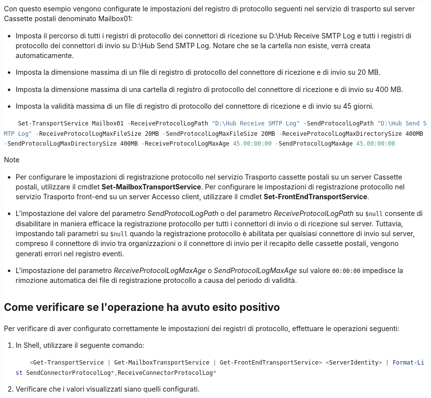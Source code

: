 Con questo esempio vengono configurate le impostazioni del registro di protocollo seguenti nel servizio di trasporto sul server Cassette postali denominato Mailbox01:

  -  Imposta il percorso di tutti i registri di protocollo dei connettori di ricezione su D:\\Hub Receive SMTP Log e tutti i registri di protocollo dei connettori di invio su D:\\Hub Send SMTP Log. Notare che se la cartella non esiste, verrà creata automaticamente.

  -  Imposta la dimensione massima di un file di registro di protocollo del connettore di ricezione e di invio su 20 MB.

  -  Imposta la dimensione massima di una cartella di registro di protocollo del connettore di ricezione e di invio su 400 MB.

  -  Imposta la validità massima di un file di registro di protocollo del connettore di ricezione e di invio su 45 giorni.


```powershell
    Set-TransportService Mailbox01 -ReceiveProtocolLogPath "D:\Hub Receive SMTP Log" -SendProtocolLogPath "D:\Hub Send SMTP Log" -ReceiveProtocolLogMaxFileSize 20MB -SendProtocolLogMaxFileSize 20MB -ReceiveProtocolLogMaxDirectorySize 400MB -SendProtocolLogMaxDirectorySize 400MB -ReceiveProtocolLogMaxAge 45.00:00:00 -SendProtocolLogMaxAge 45.00:00:00
```

> [!NOTE]
> <UL>
> <LI>
> <P>Per configurare le impostazioni di registrazione protocollo nel servizio Trasporto cassette postali su un server Cassette postali, utilizzare il cmdlet <STRONG>Set-MailboxTransportService</STRONG>. Per configurare le impostazioni di registrazione protocollo nel servizio Trasporto front-end su un server Accesso client, utilizzare il cmdlet <STRONG>Set-FrontEndTransportService</STRONG>.</P>
> <LI>
> <P>L'impostazione del valore del parametro <EM>SendProtocolLogPath</EM> o del parametro <EM>ReceiveProtocolLogPath</EM> su <CODE>$null</CODE> consente di disabilitare in maniera efficace la registrazione protocollo per tutti i connettori di invio o di ricezione sul server. Tuttavia, impostando tali parametri su <CODE>$null</CODE> quando la registrazione protocollo è abilitata per qualsiasi connettore di invio sul server, compreso il connettore di invio tra organizzazioni o il connettore di invio per il recapito delle cassette postali, vengono generati errori nel registro eventi.</P>
> <LI>
> <P>L'impostazione del parametro <EM>ReceiveProtocolLogMaxAge</EM> o <EM>SendProtocolLogMaxAge</EM> sul valore <CODE>00:00:00</CODE> impedisce la rimozione automatica dei file di registrazione protocollo a causa del periodo di validità.</P></LI></UL>



## Come verificare se l'operazione ha avuto esito positivo

Per verificare di aver configurato correttamente le impostazioni dei registri di protocollo, effettuare le operazioni seguenti:

1.  In Shell, utilizzare il seguente comando:

    ```powershell
        <Get-TransportService | Get-MailboxTransportService | Get-FrontEndTransportService> <ServerIdentity> | Format-List SendConnectorProtocolLog*,ReceiveConnectorProtocolLog*
    ```
2.  Verificare che i valori visualizzati siano quelli configurati.

